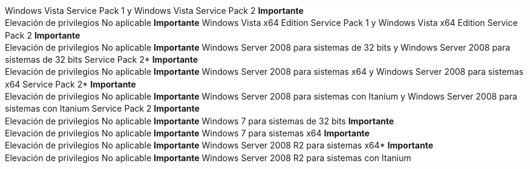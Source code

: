 </tr>
<tr class="even">
<td style="border:1px solid black;">Windows Vista Service Pack 1 y Windows Vista Service Pack 2</td>
<td style="border:1px solid black;"><strong>Importante</strong><br />
Elevación de privilegios</td>
<td style="border:1px solid black;">No aplicable</td>
<td style="border:1px solid black;"><strong>Importante</strong></td>
</tr>
<tr class="odd">
<td style="border:1px solid black;">Windows Vista x64 Edition Service Pack 1 y Windows Vista x64 Edition Service Pack 2</td>
<td style="border:1px solid black;"><strong>Importante</strong><br />
Elevación de privilegios</td>
<td style="border:1px solid black;">No aplicable</td>
<td style="border:1px solid black;"><strong>Importante</strong></td>
</tr>
<tr class="even">
<td style="border:1px solid black;">Windows Server 2008 para sistemas de 32 bits y Windows Server 2008 para sistemas de 32 bits Service Pack 2*</td>
<td style="border:1px solid black;"><strong>Importante</strong><br />
Elevación de privilegios</td>
<td style="border:1px solid black;">No aplicable</td>
<td style="border:1px solid black;"><strong>Importante</strong></td>
</tr>
<tr class="odd">
<td style="border:1px solid black;">Windows Server 2008 para sistemas x64 y Windows Server 2008 para sistemas x64 Service Pack 2*</td>
<td style="border:1px solid black;"><strong>Importante</strong><br />
Elevación de privilegios</td>
<td style="border:1px solid black;">No aplicable</td>
<td style="border:1px solid black;"><strong>Importante</strong></td>
</tr>
<tr class="even">
<td style="border:1px solid black;">Windows Server 2008 para sistemas con Itanium y Windows Server 2008 para sistemas con Itanium Service Pack 2</td>
<td style="border:1px solid black;"><strong>Importante</strong><br />
Elevación de privilegios</td>
<td style="border:1px solid black;">No aplicable</td>
<td style="border:1px solid black;"><strong>Importante</strong></td>
</tr>
<tr class="odd">
<td style="border:1px solid black;">Windows 7 para sistemas de 32 bits</td>
<td style="border:1px solid black;"><strong>Importante</strong><br />
Elevación de privilegios</td>
<td style="border:1px solid black;">No aplicable</td>
<td style="border:1px solid black;"><strong>Importante</strong></td>
</tr>
<tr class="even">
<td style="border:1px solid black;">Windows 7 para sistemas x64</td>
<td style="border:1px solid black;"><strong>Importante</strong><br />
Elevación de privilegios</td>
<td style="border:1px solid black;">No aplicable</td>
<td style="border:1px solid black;"><strong>Importante</strong></td>
</tr>
<tr class="odd">
<td style="border:1px solid black;">Windows Server 2008 R2 para sistemas x64*</td>
<td style="border:1px solid black;"><strong>Importante</strong><br />
Elevación de privilegios</td>
<td style="border:1px solid black;">No aplicable</td>
<td style="border:1px solid black;"><strong>Importante</strong></td>
</tr>
<tr class="even">
<td style="border:1px solid black;">Windows Server 2008 R2 para sistemas con Itanium</td>